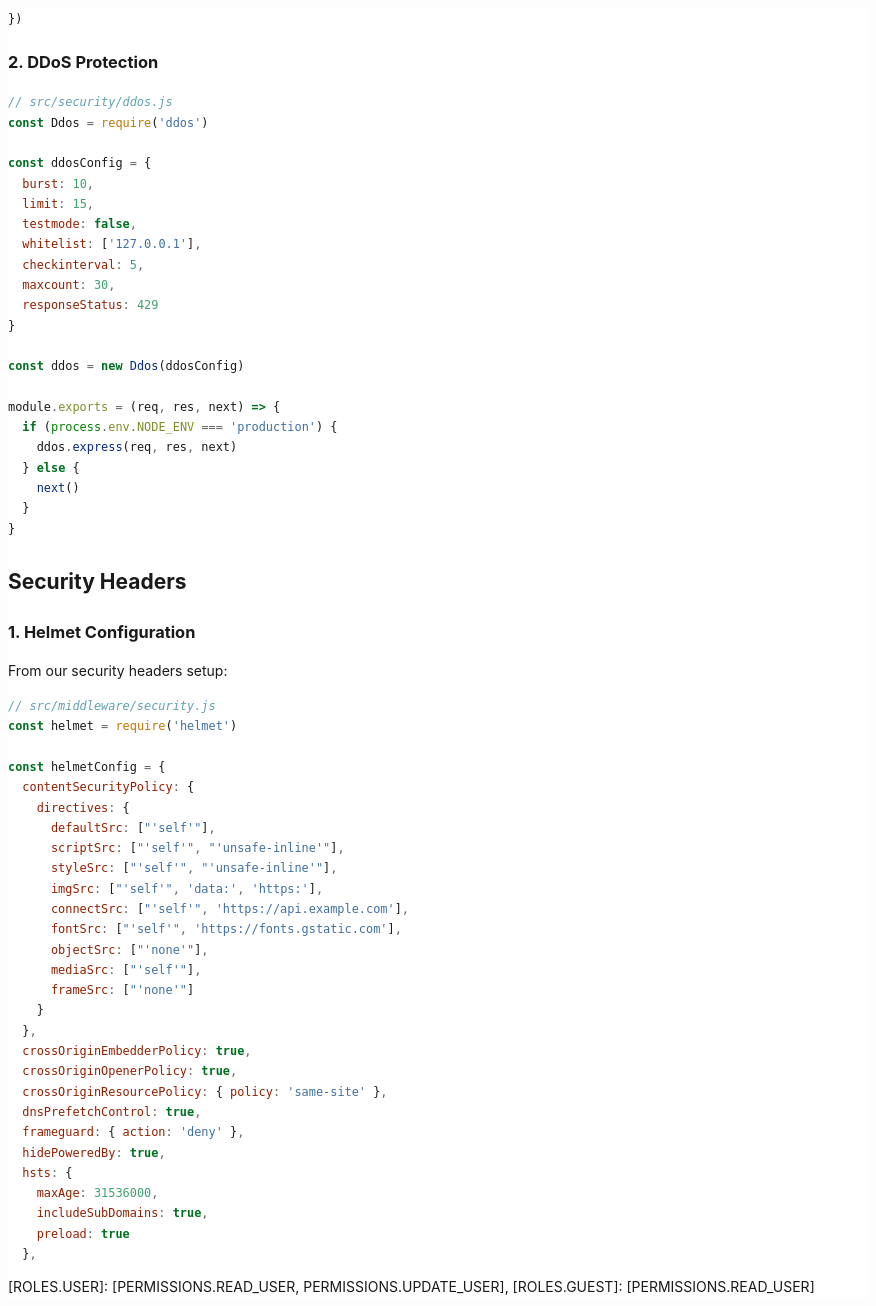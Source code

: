 ```javascript
})
```

### 2. DDoS Protection
```javascript
// src/security/ddos.js
const Ddos = require('ddos')

const ddosConfig = {
  burst: 10,
  limit: 15,
  testmode: false,
  whitelist: ['127.0.0.1'],
  checkinterval: 5,
  maxcount: 30,
  responseStatus: 429
}

const ddos = new Ddos(ddosConfig)

module.exports = (req, res, next) => {
  if (process.env.NODE_ENV === 'production') {
    ddos.express(req, res, next)
  } else {
    next()
  }
}
```

## Security Headers

### 1. Helmet Configuration
From our security headers setup:
```javascript
// src/middleware/security.js
const helmet = require('helmet')

const helmetConfig = {
  contentSecurityPolicy: {
    directives: {
      defaultSrc: ["'self'"],
      scriptSrc: ["'self'", "'unsafe-inline'"],
      styleSrc: ["'self'", "'unsafe-inline'"],
      imgSrc: ["'self'", 'data:', 'https:'],
      connectSrc: ["'self'", 'https://api.example.com'],
      fontSrc: ["'self'", 'https://fonts.gstatic.com'],
      objectSrc: ["'none'"],
      mediaSrc: ["'self'"],
      frameSrc: ["'none'"]
    }
  },
  crossOriginEmbedderPolicy: true,
  crossOriginOpenerPolicy: true,
  crossOriginResourcePolicy: { policy: 'same-site' },
  dnsPrefetchControl: true,
  frameguard: { action: 'deny' },
  hidePoweredBy: true,
  hsts: {
    maxAge: 31536000,
    includeSubDomains: true,
    preload: true
  },
```

  [ROLES.ADMIN]: Object.values(PERMISSIONS),
  [ROLES.USER]: [PERMISSIONS.READ_USER, PERMISSIONS.UPDATE_USER],
  [ROLES.GUEST]: [PERMISSIONS.READ_USER]